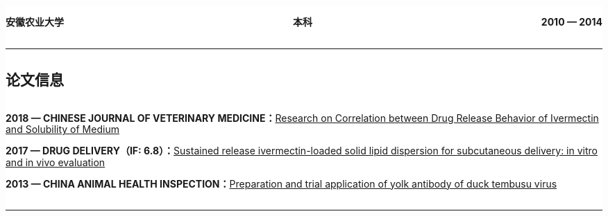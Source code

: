 
<div style="display: flex; justify-content: space-between;">
    <p><strong>安徽农业大学</strong></p>
    <p><strong>本科</strong></p>
    <p><strong>2010 — 2014</strong></p>
</div>

---

## **论文信息**


[//]: # (    <p><strong>2018 — CHINESE JOURNAL OF VETERINARY MEDICINE：</strong><a href="https://zsyz.cbpt.cnki.net/WKB3/WebPublication/paperDigest.aspx?paperID=14d834e7-83e8-40e6-a6da-fde80707572a">Research on Correlation between Drug Release Behavior of Ivermectin and Solubility of Medium</a></p>)
[//]: # (    <p><strong>2013 — CHINA ANIMAL HEALTH INSPECTION：</strong><a href="https://zgdw.cbpt.cnki.net/WKD2/WebPublication/paperDigest.aspx?paperID=9885335d-bef2-482b-984d-21500d516f30">Preparation and trial application of yolk antibody of duck tembusu virus)


<div style="display: flex; justify-content: space-between;">
  <div style="line-height: 1.2; margin: 0;">
    <p><strong>2018 — CHINESE JOURNAL OF VETERINARY MEDICINE：</strong><a href="https://kns.cnki.net/kcms2/article/abstract?v=6RlcORkFSJTZqKQlc4bXGzDVxbOdy6Kj6UpbJqfOW_MCMGte9OznPsEA7l6r3ieFQG8rSJehEJZ7Yqp_y2DPyZQ2xOBZooFxesB230E2Ee_yLX917N1S_QZfm10ikln4pq9MQXAJwfk=&uniplatform=NZKPT&flag=copy">Research on Correlation between Drug Release Behavior of Ivermectin and Solubility of Medium</a></p>
    <p><strong>2017 — DRUG DELIVERY（IF: 6.8）：</strong><a href="https://www.tandfonline.com/doi/full/10.1080/10717544.2017.1284945">Sustained release ivermectin-loaded solid lipid dispersion for subcutaneous delivery: in vitro and in vivo evaluation</a></p>
    <p><strong>2013 — CHINA ANIMAL HEALTH INSPECTION：</strong><a href="https://kns.cnki.net/kcms2/article/abstract?v=6RlcORkFSJTfUCPU7BKtCcIPkdptbHAdck6k9ZgF_MlH9aQbUHCGUGrL-4C_1ULnxkZaKL925JzMtJYEe469f6hUwMqYj8MF9d14hfL4ozGJcOjsTNDDyNiJ30eLFGmO&uniplatform=NZKPT&flag=copy">Preparation and trial application of yolk antibody of duck tembusu virus
</a></p>
  </div>
</div>


---

[//]: # ()
[//]: # ()
[//]: # (## **求职意向**)

[//]: # ()
[//]: # (<div style="display: flex; justify-content: space-between;">)

[//]: # (  <div style="width: 48%; line-height: 1.2; margin: 0;">)

[//]: # (    <p><strong>岗位：</strong>算法工程师</p>)

[//]: # (  </div>)

[//]: # (  <div style="width: 48%; line-height: 1.2; margin: 0;">)

[//]: # (    <p><strong>坐标：</strong>北京</p>)

[//]: # (  </div>)

[//]: # (</div>)

[//]: # ()
[//]: # ()
[//]: # (## **基本信息**)

[//]: # ()
[//]: # (<div style="display: flex; justify-content: space-between;">)

[//]: # (  <div style="width: 48%; line-height: 1.2; margin: 0;">)

[//]: # (    <p><strong>姓名：</strong>胡紫霞</p>)

[//]: # (    <p><strong>学校：</strong>中国农业大学</p>)

[//]: # (    <p><strong>学历：</strong>985 硕士</p>)

[//]: # (    <p><strong>英语：</strong>GRE, CET-6</p>)

[//]: # (    <p><strong>工龄：</strong>8年</p>)

[//]: # (  </div>)

[//]: # (  <div style="width: 48%; line-height: 1.2; margin: 0;">)

[//]: # (    <p><strong>电话：</strong>17600431688</p>)

[//]: # (    <p><strong>微信：</strong>17600431688</p>)

[//]: # (    <p><strong>邮箱：</strong>zixiahu2024@gmail.com</p>)

[//]: # (    <p><strong>代码：</strong>MetaGPT 代码贡献者</p>)

[//]: # (    <p><strong>博客：</strong>https://huzixia.github.io</p>)

[//]: # (  </div>)

[//]: # (</div>)

[//]: # ()
[//]: # ()
[//]: # ()
[//]: # (## **专业证书**)

[//]: # ()
[//]: # (<div style="display: flex; justify-content: space-between;">)

[//]: # (  <div style="width: 48%; line-height: 1.2; margin: 0;">)

[//]: # (    <p><strong>工信部：</strong>人工智能—大模型与AIGC 高级证书</p>)

[//]: # (    <p><strong>工信部：</strong>大数据分析师 高级证书</p>)

[//]: # (  </div>)

[//]: # (  <div style="width: 48%; line-height: 1.2; margin: 0;">)

[//]: # (    <p><strong>Agent：</strong>AI Agent Developer 证书</p>)

[//]: # (    <p><strong>Microsoft：</strong>AI Applied Skills 证书</p>)

[//]: # (  </div>)


[//]: # (---)
[//]: # ([//]: # &#40;---&#41;)
[//]: # (  <div style="line-height: 1.2; margin: 0;">)
[//]: # (    <p><strong>AI创客松：</strong>Multi-Agent for X 最佳人气奖 （阿里云 & 魔搭社区 & Datawhale）</p>)
[//]: # (    <p><strong>开源社区：</strong>动手学 AI 视频生成 最佳视频奖 （Datawhale & 奇想星球）</p>)
[//]: # (    <p><strong>企业荣誉：</strong>多次 荣获企业年度 A级 绩效奖、24薪等</p>)
[//]: # (    <p><strong>学校荣誉：</strong>多次 荣获国家奖学金、国家励志奖学金等</p>)
[//]: # (&emsp;)
[//]: # (## **工作经历**)
[//]: # (    <p style="font-size: 20px;"><strong>算法工程师 — 北京海纳金川科技有限公司</strong></p> )
[//]: # (    <p style="font-size: 20px;"><strong>2023 — 2024</strong></p>)
[//]: # (在科技平台工作期间，负责将大模型应用到实际项目中，包括大模型微调、智能客服、视频生成以及自然专家系统等。这些项目旨在提升智能化水平、内容生成能力和用户体验等。)
[//]: # (#### 项目一：模型微调)
[//]: # (- **项目技术：** PEFT + ChatGLM + LLaMA + SFT + Lora + P-Tuning V2 + QLora + DeepSpeed )
[//]: # (<style>)
[//]: # (p {)
[//]: # (    margin-bottom: 2em; /* 或者使用其他值，根据需要调整 */)
[//]: # (})
[//]: # (</style>)
[//]: # (- **项目简介：** 为了提升智能客服系统的响应效率和准确性，本项目针对用户数据进行大模型微调。通过应用LoRA、P-Tuning V2和QLora等微调技术，对ChatGLM和LLaMA模型进行优化，以更好地理解用户需求并提供精准回复。采用BLEU、准确率、召回率、F1值等指标评估模型微调的效果。并结合DeepSpeed进行性能优化，实现模型的高效训练和资源利用，最终提升用户满意度。)
[//]: # (<style>)
[//]: # (p {)
[//]: # (    margin-bottom: 2em; /* 或者使用其他值，根据需要调整 */)
[//]: # (})
[//]: # (</style>)
[//]: # (- **职责描述：**)
[//]: # (  - **数据处理：** 收集和整理历史对话数据，对数据进行清洗和标注，为模型训练提供高质量的数据，构建模型微调格式的数据集。)
[//]: # (  - **模型微调：** 开发优化模型代码，适配LoRA（降低finetune参数量）、P-Tuning V2和QLora（降低模型参数量）等微调技术，调整模型超参，对ChatGLM和LLaMA模型进行微调训练优化。集成DeepSpeed技术，实现模型的分布式训练，尝试ZeRO-1/2/3，通过分解optimizer states, gradients and weights，显著减少显存占用，使得在有限资源下训练更大规模模型成为可能。)
[//]: # (  - **模型评估：** 评估模型微调的效果，针对Function Calling的每个参数（即Slot），评估准确率、召回率、F1值；针对文本回复，评估输出文本与参考文本之间的BLEU Score。)
[//]: # (---)
[//]: # (#### 项目二：智能客服)
[//]: # (- **项目技术：** RAG + LangChain + Function Calling + Text Embedding + Chromadb + ChatGLM + GPT-4V)
[//]: # (<style>)
[//]: # (p {)
[//]: # (    margin-bottom: 2em; /* 或者使用其他值，根据需要调整 */)
[//]: # (})
[//]: # (</style>)
[//]: # (- **项目简介：** 为了提高用户体验和服务效率，本项目设计开发了一个基于大语言模型的智能客服系统。希望能够准确理解用户问题，并提供相关的解决方案和建议。构建一个包含常见问题答案、操作指南和服务流程的知识库，利用RAG技术，从知识库中检索相关信息，结合排序模型提高检索效率和准确性，提高大模型回复的质量。系统还具备处理表格信息的能力。)
[//]: # (<style>)
[//]: # (p {)
[//]: # (    margin-bottom: 2em; /* 或者使用其他值，根据需要调整 */)
[//]: # (})
[//]: # (</style>)
[//]: # (- **职责描述：**)
[//]: # (  - **系统设计：** 设计智能客服系统的整体架构，确保系统能够准确响应用户问题。包括选择和配置合适的大模型、设计系统模块和数据流，以及集成各种功能组件。)
[//]: # (  - **知识库构建：** 收集、整理和存储知识信息，包括常见问题答案、操作指南和服务流程等。确保知识库信息准确性和及时更新。)
[//]: # (  - **RAG集成：** 实现RAG技术，根据用户输入，通过关键字检索、向量检索模型和排序模型，从知识库获取参考答案。将用户输入和参考答案一起提供给大语言模型，生成最终回复。)
[//]: # (  - **表格处理：** 处理PDF文档中的表格信息，通过OCR技术提取表格信息，或利用GPT-4V生成表格描述，然后向量化用于检索。或采用GPT-4V API做表格问答等。)
[//]: # ([//]: # &#40;向量检索模型&#41;)
[//]: # ([//]: # &#40;封装 OpenAI 的 Embedding 模型接口 text-embedding-ada-002&#41;)
[//]: # ([//]: # &#40;排序模型，信息检索重排序模型&#41;)
[//]: # ([//]: # &#40;from sentence_transformers import CrossEncoder&#41;)
[//]: # ([//]: # &#40;model = CrossEncoder&#40;'cross-encoder/ms-marco-MiniLM-L-6-v2', max_length=512&#41; # 英文，模型较小&#41;)
[//]: # ([//]: # &#40;model = CrossEncoder&#40;'BAAI/bge-reranker-large', max_length=512&#41; # 多语言，国产，模型较大&#41;)
[//]: # ([//]: # &#40;PDF文档中的表格如何处理：&#41;)
[//]: # ([//]: # &#40;1. 表格结构，CSV，Embedding&#41;)
[//]: # ([//]: # &#40;2. OCR，文字，Embedding&#41;)
[//]: # ([//]: # &#40;3. GPT-4V，描述，Embedding&#41;)
[//]: # ([//]: # &#40;4. 表格标题，Embedding&#41;)
[//]: # ([//]: # &#40;5. 多模态模型，CLIP/BLIP&#41;)
[//]: # ([//]: # &#40;OCR模型，微软开发的一个基于 Transformer 的模型，用于表格检测任务。该模型的主要作用是从图像中检测和识别表格结构。&#41;)
[//]: # ([//]: # &#40;from transformers import AutoModelForObjectDetection&#41;)
[//]: # ([//]: # &#40;# 加载 TableTransformer 模型&#41;)
[//]: # ([//]: # &#40;model = AutoModelForObjectDetection.from_pretrained&#40;"microsoft/table-transformer-detection"&#41;&#41;)
[//]: # (---)
[//]: # (#### 项目三：视频生成)
[//]: # (- **项目技术：** Agent + Stable Diffusion + DALL-E + 通义万相 + TTS + Prompt + Moviepy + ChatGLM)
[//]: # (<style>)
[//]: # (p {)
[//]: # (    margin-bottom: 2em; /* 或者使用其他值，根据需要调整 */)
[//]: # (})
[//]: # (</style>)
[//]: # (- **项目简介：** 本项目旨在开发一个智能视频生成系统，通过整合多种先进技术，实现从文本、图片和视频生成高质量视频内容。系统基于多模态大模型，结合Agent协作机制，支持从文本生成视频、从文字和图片生成视频，以及从文字和现有视频生成新的视频。项目利用SD、DALL-E、通义万相生成图像，使用TTS技术生成语音，采用Moviepy合成视频。根据用户反馈迭代优化，提升效果。)
[//]: # (<style>)
[//]: # (p {)
[//]: # (    margin-bottom: 2em; /* 或者使用其他值，根据需要调整 */)
[//]: # (})
[//]: # (</style>)
[//]: # (- **职责描述：**)
[//]: # (  - **系统开发：** 设计和开发视频生成系统，涵盖文字模块、语音模块、音乐模块、图像模块、视频模块等。集成各个模块，确保功能齐全，能够高效、准确地生成符合用户需求的视频内容。)
[//]: # (  - **Agent协作：** 实现多个Agent的协作，确保不同模块的无缝衔接和高效运行，实现workflow多模态大模型协作，减少延迟和错误。)
[//]: # (  - **功能模块：** 支持三种功能，文本生成视频，根据输入的文本生成剧本，进行分镜，然后生成图片，结合语音，合成视频；从文字和图片生成视频；从文字和现有视频生成新的视频。)
[//]: # (  - **前后一致：** 在Prompt上进行微调，添加记忆功能，增强前后图片的角色一致性和内容连贯性，优化视频效果，提高用户满意度。)
[//]: # (---)
[//]: # (    <p style="font-size: 20px;"><strong>算法工程师 — 北京华品博睿网络技术有限公司</strong></p> )
[//]: # (    <p style="font-size: 20px;"><strong>2018 — 2023</strong></p>)
[//]: # (在招聘平台工作期间，负责三大业务线：**BC端的店长直聘、BOSS直聘、蓝领交付** 。这些业务线的核心目标是通过推荐系统提升用户的招聘和求职体验。主要任务是设计和优化三大业务线的推荐策略和算法，包括召回、粗排、精排、重排等各个环节。此外，还负责模型校验、样本体系、特征工程、数据挖掘、商业增长等方面。)
[//]: # (#### 项目一：重排算法)
[//]: # (- **项目技术：** MTL + PSO + CEM + PointWise + PairWise + 级联模型 + 融合模型 + &#40;1+1&#41;-ES + RL + DDPG)
[//]: # (<style>)
[//]: # (p {)
[//]: # (    margin-bottom: 2em; /* 或者使用其他值，根据需要调整 */)
[//]: # (})
[//]: # (</style>)
[//]: # (- **项目简介：** 重排算法项目旨在提升推荐系统的排序性能，通过多目标融合的全局寻优和个性化寻优等技术手段，提高推荐结果的精确性和个性化。项目使用多任务学习MTL技术，将查看、开聊、回复、达成、拒绝等多种目标进行融合优化。采用PSO和CEM进行全局寻优，通过级联模型和融合模型进行个性化寻优，结合进化策略和强化学习方法，进一步优化推荐效果，满足用户多样化需求。)
[//]: # (<style>)
[//]: # (p {)
[//]: # (    margin-bottom: 2em; /* 或者使用其他值，根据需要调整 */)
[//]: # (})
[//]: # (</style>)
[//]: # (- **职责描述：**)
[//]: # (  - **算法设计：** 负责重排算法的设计与实现，将查看、开聊、回复、达成、拒绝等多种目标进行融合优化，提高推荐结果的精确性和个性化，优化推荐效果。)
[//]: # (  - **全局寻优：** 全局离线寻优，采用粒子群优化算法PSO，根据离线指标的约束，寻找多目标的最优组合。全局在线寻优，用CEM方法，只需定义策略参数和reward，直接优化线上转化目标。)
[//]: # (  - **个性化寻优：** 结合user、user-item等维度特征，用模型学习个性化需求，融合多目标得分。具体方式有：)
[//]: # (    - **级联模型：** PointWise和PairWise两种形式的级联模型&#40;PLE+DeepFM&#41;，主次模型解耦，精排层+重排层的级联模型。 )
[//]: # (    - **融合模型：** 人工融合和帕累托融合两种形式的融合模型，端到端地通过一个辅助网络学习如何组合不同的目标，模型融合网络输出多目标融合参数。)
[//]: # (    - **强化学习：** 构建四元组（状态S_t、动作A_t、收益Reward_t、状态S_t+1），训练DDPG的Critic和Actor网络，在交互过程中通过学习策略达到回报最大化，是探索和利用的过程。)
[//]: # (    - **进化策略：** 两代&#40;1+1&#41;-ES、每代&#40;1+1&#41;-ES、&#40;1+1&#41;-ES+CEM等多种形式的进化策略，直接优化线上转化率目标。)
[//]: # (  - **融合评估：** 重排算法的AB实验和效果评估，通过离线指标和线上指标，从匹配性、活跃性、多样性等方面，评估推荐结果的准确性和个性化程度，提高用户满意度。)
[//]: # (---)
[//]: # (#### 项目二：排序算法)
[//]: # (- **项目技术：** XGBoost + DeepFM + Focal Loss + PointWise + PairWise + MMoE + PLE + TFRA + AUC + MAP + TOPN)
[//]: # (<style>)
[//]: # (p {)
[//]: # (    margin-bottom: 2em; /* 或者使用其他值，根据需要调整 */)
[//]: # (})
[//]: # (</style>)
[//]: # (- **项目简介：** 排序层的主要任务是对召回层产生的候选物品进行精细排序。排序层关注深度，通过先进的机器学习和深度学习模型，对每个候选物品的相关性进行评分，并根据得分进行排序。项目采用XGBoost和DeepFM等模型，通过Focal Loss提高模型的鲁棒性。采用多任务学习框架（MMoE、PLE），结合PointWise和PairWise两种排序方式，优化多目标排序效果。)
[//]: # (<style>)
[//]: # (p {)
[//]: # (    margin-bottom: 2em; /* 或者使用其他值，根据需要调整 */)
[//]: # (})
[//]: # (</style>)
[//]: # (- **职责描述：**)
[//]: # (  - **样本权重：** 采用XGBoost和DeepFM等模型，通过设置样本权重，来控制模型多个目标的倾向，样本权重根据样本比例以及模型离线评价指标来调整。使用Focal Loss调整样本权重，处理类别不平衡问题，增强难样本的权重，提高模型的鲁棒性。)
[//]: # (  - **多任务学习：** 结合查看、开聊、回复、达成、拒绝等多种目标学习，具体方式有：)
[//]: # (    - 排序PairWise模型，让模型学习各个label样本pair对之间的相对顺序。选择优化目标，调整样本pair对的组合方式，根据item1和item2的label，进行损失加权，起到多个目标调和的作用。)
[//]: # (    - 应用多任务学习框架，ESMM将CTR和CVR结合，解决CVR数据稀疏性问题；MMoE通过多个专家网络和门控机制处理多任务学习问题；PLE通过渐进式分层提取特征实现多任务学习，在模型结构上引入专门的任务特定层和共享层，逐步提取和分离特征，优化排序模型的多目标效果。)
[//]: # (  - **ID特征：** 构建和优化userID和itemID的动态嵌入特征，提升模型的表达能力。利用TFRA的ID Dynamic Embedding技术，捕捉用户和物品的个性化特征，提高排序模型的表现。)
[//]: # (  - **模型评估：** 使用AUC、GAUC（个性化排序，消除请求偏差）、MAP（位置顺序敏感）、TOPN（位置顺序敏感）等指标，评估排序模型的效果，拟合线上的实际效果，便于模型调整优化。)
[//]: # (---)
[//]: # (#### 项目三：召回算法)
[//]: # (- **项目技术：** ALS SimItem + Content SimItem + Item2Vec Attr + Swing + Mind + U2U2I + U2I2I + UserCF + ItemCF + 策略召回)
[//]: # (<style>)
[//]: # (p {)
[//]: # (    margin-bottom: 2em; /* 或者使用其他值，根据需要调整 */)
[//]: # (})
[//]: # (</style>)
[//]: # (- **项目简介：** 召回层的主要任务是从庞大的物品库中筛选出一个相对较小的候选物品集合。这层主要关注广度，通过高效的检索算法迅速找到可能与用户相关的物品。项目结合多种召回技术，通过ALS、Content、Item2Vec等方式计算物品向量，实现相似物品召回。采用U2U2I、U2I2I等方法，计算user-item相似度。各路子召回，通过顺序融合、蛇形融合、自动融合等方式，提高召回效果。)
[//]: # (<style>)
[//]: # (p {)
[//]: # (    margin-bottom: 2em; /* 或者使用其他值，根据需要调整 */)
[//]: # (})
[//]: # (</style>)
[//]: # (- **职责描述：**)
[//]: # (  - **SimItem：** 利用物品相似度进行物品召回，根据物品的共现关系找到相似物品，具体方式有：)
[//]: # (    - **ALS：** 选择用户的查看和开聊行为，根据userid、itemid、score进行ALS计算。通过ALS分解用户-物品交互矩阵，生成用户和物品的隐向量表示，用于计算相似物品。)
[//]: # (    - **Content：** 根据物品属性信息匹配度合计总分，包括距离，相似度，薪资、年龄、学历、公司匹配度等。通过属性信息来计算，扩大相似物品资源池，提高召回覆盖度。)
[//]: # (    - **Item2Vec：** 基于用户行为得到itemid序列，增加side information，如city, position, title等，构造两两pair对item，利用n-gram特征捕捉词内部字符信息，训练fasttext模型，得到item向量。)
[//]: # (    - **Swing：** user-item-user的结构比itemCF的单边结构更稳定，itemCF考察两个物品重合的受众比例有多高，如果很多用户同时喜欢两个物品，判定两个物品相似。Swing额外考虑重合的用户是否来自同一个小圈子，如果overlap&#40;u1, u2&#41;越大，就越要降低权重。)
[//]: # (  - **向量召回：** Mind根据用户行为和用户画像特征，通过胶囊网络生成多个用户兴趣向量。U2U2I从用户到用户再到物品，U2I2I从用户到物品再到物品，结合用户行为序列，计算向量相似度，实现向量召回。)
[//]: # (  - **策略召回：** 基于距离、相似度、活跃度等指标的策略召回，新物品召回，热门物品召回，冷启动物品召回，根据历史行为和偏好的个性化召回等策略。)
[//]: # (---)
[//]: # (#### 项目四：样本特征)
[//]: # (- **项目技术：** Hive + Hadoop + Spark + Flink + Pearson Correlation + SHAP + Label + 特征分析 + 特征挖掘 + 特征选择)
[//]: # (<style>)
[//]: # (p {)
[//]: # (    margin-bottom: 2em; /* 或者使用其他值，根据需要调整 */)
[//]: # (})
[//]: # (</style>)
[//]: # (- **项目简介：** 数据和特征决定了机器学习的上限，而模型和算法只是逼近这个上限而已。为了提升推荐系统的效果，本项目旨在构建高质量的样本特征表，准备模型训练数据。结合实际业务，开发特征工程，根据特征分析结果，针对性地选择特征，训练优化模型。项目的目标不仅是提高模型的预测准确性，还通过完善BI体系指标，为业务决策提供强有力的数据支持。)
[//]: # (<style>)
[//]: # (p {)
[//]: # (    margin-bottom: 2em; /* 或者使用其他值，根据需要调整 */)
[//]: # (})
[//]: # (</style>)
[//]: # (- **职责描述：**)
[//]: # (  - **数据仓库：** 根据曝光日志、特征日志、行为日志等数据源，使用Hadoop和Spark大数据框架，构建全面的数据处理流程，包括清洗数据和ETL工程。通过提取特征和样本，建立高效的数据仓库。确保数据的高质量和一致性，为后续的特征工程和模型训练提供坚实的数据基础。)
[//]: # (  - **样本指标：** 结合实际业务，规范样本标签。增加负向行为指标（如拒绝），细化正向行为指标（如已读），以提高指标的全面性和准确性。将新的样本标签更新到BI系统，并同步更新训练样本中的标签，以确保模型的准确性和稳定性。)
[//]: # (  - **特征工程：** 深入挖掘和开发超过1500个特征，包括BC两端的属性特征、交叉特征（如匹配特征、偏好特征）、内容特征、统计特征、行为特征、序列特征、时间特征、以及距离、相似度和活跃度特征等。涵盖user-item的各个方面，为模型提供丰富的信息。)
[//]: # (  - **特征选择：** 根据特征分析选择特征，具体方式有：XGB特征重要性、皮尔逊相关系数、特征排列重要性（去掉某个特征）、LR特征重要性（添加某个特征）、SHAP等。通过特征选择，去除冗余特征，提高模型的泛化能力，减少过拟合风险。)
[//]: # ([//]: # &#40;- 特征选择：&#41;)
[//]: # ([//]: # &#40;  - XGB特征重要性：特征重要性值越大，特征越重要&#41;)
[//]: # ([//]: # &#40;  - 皮尔逊相关系数：正值正相关，负值负相关；绝对值越大，相关性越大，跟模型无关&#41;)
[//]: # ([//]: # &#40;  - 特征排列重要性：去掉某个特征，评估模型auc衰减得越多，特征越重要，跟模型有关&#41;)
[//]: # ([//]: # &#40;  - LR特征重要性：添加某个特征，评估模型auc，auc涨得越多，特征越重要，跟模型有关&#41;)
[//]: # (---)
[//]: # (#### 项目五：蓝领交付)
[//]: # (- **项目技术：** Hive + Hadoop + Spark + BI + Feature + Label + DeepFM + FM + Gurobi)
[//]: # (<style>)
[//]: # (p {)
[//]: # (    margin-bottom: 2em; /* 或者使用其他值，根据需要调整 */)
[//]: # (})
[//]: # (</style>)
[//]: # (- **项目简介：** 针对自营模式的项目职位，通过曝光、喂奶、公海再激活等方式，候选人和职位开聊达成后生成线索，将线索分配给交付专员。交付专员负责跟进整个招聘过程，包括拨打电话、接通、约面、到面、面通、入职以及后续的离职管理。项目旨在通过推荐系统和模型优化，提升蓝领交付的效率和质量，提高线索转化率和用户满意度。)
[//]: # (<style>)
[//]: # (p {)
[//]: # (    margin-bottom: 2em; /* 或者使用其他值，根据需要调整 */)
[//]: # (})
[//]: # (</style>)
[//]: # (- **职责描述：** )
[//]: # (  - **样本特征：** 结合流量侧和分配侧的数据流，构建样本特征表，可视化BI漏斗指标。开发匹配特征、统计特征、偏好特征等。通过特征分析，挖掘用户行为和偏好，提高模型的预测准确性。)
[//]: # (  - **推荐模型：** 构建一个推荐系统来优化交付流程，确保线索资源的最佳分配，包括分级层、分配层、全局匹配层、标签层等。具体内容有：)
[//]: # (    - **分级层：** 线索分级模型，优先分配好线索，提高线索的转化率。以约面、到面、入职为目标，模型从DeepFM迭代到FM，调整超惨，提高模型的准确性。)
[//]: # (    - **分配层：** 通过提高专员和线索的匹配度，提高线索的转化率。根据专员的历史表现和线索的属性特征，构建分配模型，提高线索的匹配度。)
[//]: # (    - **全局匹配层：** 在全局范围内优化匹配，确保总效益最大化，用整数规划Gurobi方法实现。最大化匹配评分，约束条件有可推荐关系约束、专员库容约束、线索分配次数约束。)
[//]: # (    - **标签层：** 通过给优质线索打上显示标签，加强专员的重视程度，提高线索的转化率。展示线索的活跃度、匹配度、优先级等标签，提高专员的工作效率。)
[//]: # (  - **策略优化：** 针对实时线索和待分配线索，采用不同的分配策略。在分配时间、分配次数、线索流转等方面，结合具体业务，优化分配策略，提高线索的转化率和用户满意度。)
[//]: # (---)
[//]: # (    <p style="font-size: 20px;"><strong>算法工程师 — 必要科技有限公司</strong></p> )
[//]: # (    <p style="font-size: 20px;"><strong>2016 — 2018</strong></p>)
[//]: # (担任电商平台算法工程师，负责用户画像、数据分析及推荐系统的设计和优化工作。通过精准用户画像和深入数据分析，优化推荐算法和个性化策略，提高推荐系统的准确度和效率。根据用户标签进行精准营销，提升购买率，减少流失率。通过持续的模型优化和策略调整，提升业务目标和用户体验。)
[//]: # (#### 项目一：推荐系统)
[//]: # (- **项目技术：** Hive + Hadoop + Spark + GBDT + LR + Feature + Label)
[//]: # (<style>)
[//]: # (p {)
[//]: # (    margin-bottom: 2em; /* 或者使用其他值，根据需要调整 */)
[//]: # (})
[//]: # (</style>)
[//]: # (- **项目简介：** 该项目旨在为电商平台开发和优化推荐系统，通过深入分析用户行为数据和用户标签，实现精准的个性化推荐。利用Hadoop和Spark等大数据技术，结合GBDT、LR等机器学习算法，构建高效的推荐引擎。根据用户的浏览历史、购买记录、搜索习惯等行为数据，为每个用户提供个性化的商品推荐，提高平台的销售额和用户粘性。)
[//]: # (<style>)
[//]: # (p {)
[//]: # (    margin-bottom: 2em; /* 或者使用其他值，根据需要调整 */)
[//]: # (})
[//]: # (</style>)
[//]: # (- **职责描述：** )
[//]: # (  - **样本指标：** 收集商品数据、用户特征数据、用户行为数据等，根据关键指标，如点击率、转化率、浏览时长、购买频率等，生成用于模型训练的样本数据。)
[//]: # (  - **特征工程：** 根据用户的历史行为和偏好，构建用户画像特征，包括用户的年龄、性别、地域、购买偏好、浏览习惯等。结合商品的类别、价格、品牌、销量等特征，构建商品特征。通过特征工程，提高模型的预测准确性。 )
[//]: # (  - **算法模型：** 特征预处理，如类别特征one-hot编码，连续特征分桶，数值特征归一化等。使用GBDT和LR等算法，构建推荐模型，根据用户特征和商品特征，预测用户对商品的喜好程度。通过模型训练和调优，提高推荐的准确度和覆盖率。)
[//]: # (---)
[//]: # (#### 项目二：用户画像)
[//]: # (- **项目技术：** Hive + Hadoop + Spark + BI + Feature + Sql + XGBoost + LR)
[//]: # (<style>)
[//]: # (p {)
[//]: # (    margin-bottom: 2em; /* 或者使用其他值，根据需要调整 */)
[//]: # (})
[//]: # (</style>)
[//]: # (- **项目简介：** 通过分析用户特征数据和用户行为数据，全面了解用户偏好与习惯。结合算法模型，预测用户特性。根据多维组合查询，筛选出目标用户，为其打上特定标签，形成详细的用户画像。通过精准的用户画像和个性化的营销策略，提升用户体验，增加销售额。)
[//]: # (<style>)
[//]: # (p {)
[//]: # (    margin-bottom: 2em; /* 或者使用其他值，根据需要调整 */)
[//]: # (})
[//]: # (</style>)
[//]: # (- **职责描述：** )
[//]: # (  - **用户特征：** 整合多个数据源中的用户数据，包括用户基本属性表、客户消费订单表、客户购买类目表、用户访问信息表等，形成用户宽表。根据数据仓库，计算用户扩展属性，如30天购买金额、最近一次消费时间等。)
[//]: # (  - **模型预测：** 根据用户行为数据，提取有价值的特征，训练算法模型，对用户特性进行预测。如是否单身、是否有小孩、是否有车、是否有房等。这些预测结果为精准营销提供重要依据。)
[//]: # (  - **精准营销：** 使用多维组合查询，筛选满足特定条件的目标用户，打上相应的标签，如预流失客户、夜猫子、单身一族、钟情白色、美妆达人等，根据这些标签，设计并推送针对性的营销活动，提高用户购买率和留存率。)
[//]: # (&emsp;)
